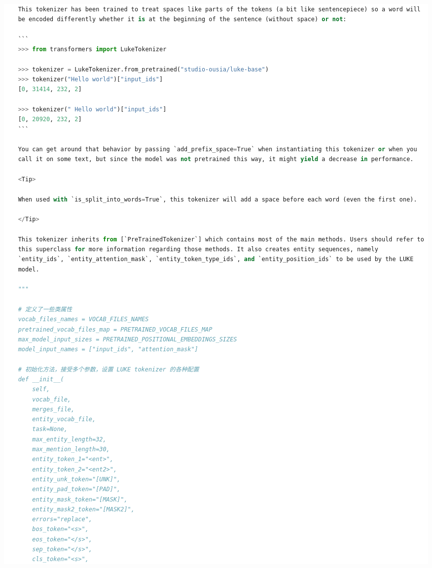 ```py
    This tokenizer has been trained to treat spaces like parts of the tokens (a bit like sentencepiece) so a word will
    be encoded differently whether it is at the beginning of the sentence (without space) or not:

    ```
    >>> from transformers import LukeTokenizer

    >>> tokenizer = LukeTokenizer.from_pretrained("studio-ousia/luke-base")
    >>> tokenizer("Hello world")["input_ids"]
    [0, 31414, 232, 2]

    >>> tokenizer(" Hello world")["input_ids"]
    [0, 20920, 232, 2]
    ```

    You can get around that behavior by passing `add_prefix_space=True` when instantiating this tokenizer or when you
    call it on some text, but since the model was not pretrained this way, it might yield a decrease in performance.

    <Tip>

    When used with `is_split_into_words=True`, this tokenizer will add a space before each word (even the first one).

    </Tip>

    This tokenizer inherits from [`PreTrainedTokenizer`] which contains most of the main methods. Users should refer to
    this superclass for more information regarding those methods. It also creates entity sequences, namely
    `entity_ids`, `entity_attention_mask`, `entity_token_type_ids`, and `entity_position_ids` to be used by the LUKE
    model.

    """

    # 定义了一些类属性
    vocab_files_names = VOCAB_FILES_NAMES
    pretrained_vocab_files_map = PRETRAINED_VOCAB_FILES_MAP
    max_model_input_sizes = PRETRAINED_POSITIONAL_EMBEDDINGS_SIZES
    model_input_names = ["input_ids", "attention_mask"]

    # 初始化方法，接受多个参数，设置 LUKE tokenizer 的各种配置
    def __init__(
        self,
        vocab_file,
        merges_file,
        entity_vocab_file,
        task=None,
        max_entity_length=32,
        max_mention_length=30,
        entity_token_1="<ent>",
        entity_token_2="<ent2>",
        entity_unk_token="[UNK]",
        entity_pad_token="[PAD]",
        entity_mask_token="[MASK]",
        entity_mask2_token="[MASK2]",
        errors="replace",
        bos_token="<s>",
        eos_token="</s>",
        sep_token="</s>",
        cls_token="<s>",
```